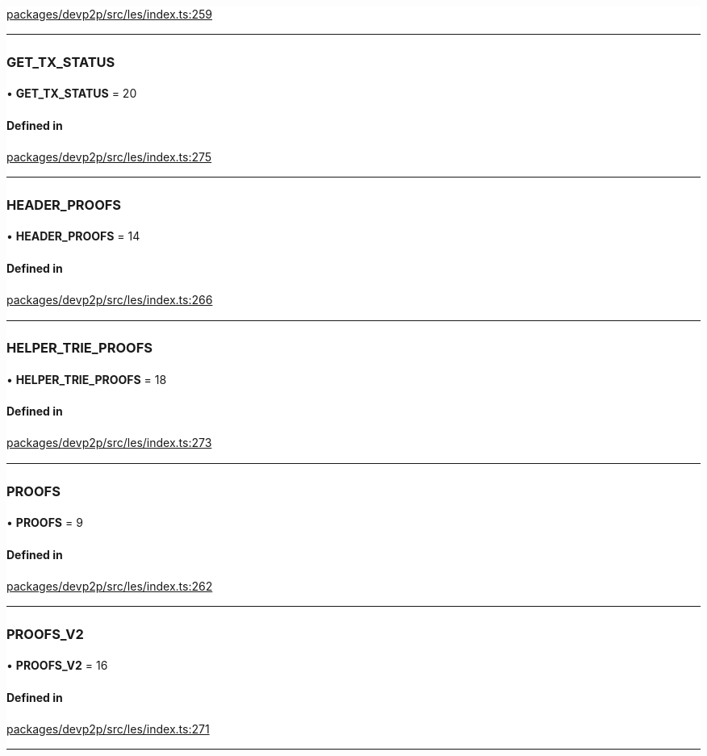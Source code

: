 [packages/devp2p/src/les/index.ts:259](https://github.com/ethereumjs/ethereumjs-monorepo/blob/master/packages/devp2p/src/les/index.ts#L259)

---

### GET_TX_STATUS

• **GET_TX_STATUS** = 20

#### Defined in

[packages/devp2p/src/les/index.ts:275](https://github.com/ethereumjs/ethereumjs-monorepo/blob/master/packages/devp2p/src/les/index.ts#L275)

---

### HEADER_PROOFS

• **HEADER_PROOFS** = 14

#### Defined in

[packages/devp2p/src/les/index.ts:266](https://github.com/ethereumjs/ethereumjs-monorepo/blob/master/packages/devp2p/src/les/index.ts#L266)

---

### HELPER_TRIE_PROOFS

• **HELPER_TRIE_PROOFS** = 18

#### Defined in

[packages/devp2p/src/les/index.ts:273](https://github.com/ethereumjs/ethereumjs-monorepo/blob/master/packages/devp2p/src/les/index.ts#L273)

---

### PROOFS

• **PROOFS** = 9

#### Defined in

[packages/devp2p/src/les/index.ts:262](https://github.com/ethereumjs/ethereumjs-monorepo/blob/master/packages/devp2p/src/les/index.ts#L262)

---

### PROOFS_V2

• **PROOFS_V2** = 16

#### Defined in

[packages/devp2p/src/les/index.ts:271](https://github.com/ethereumjs/ethereumjs-monorepo/blob/master/packages/devp2p/src/les/index.ts#L271)

---